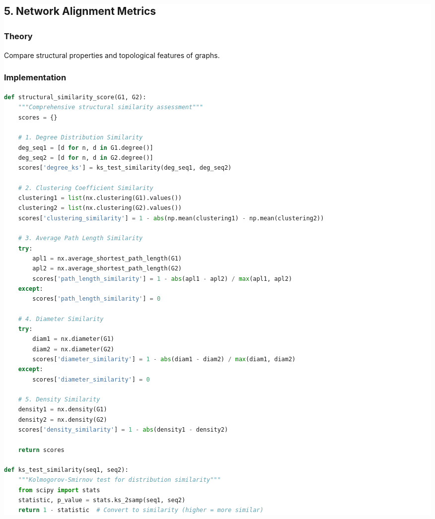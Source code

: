 
## 5. Network Alignment Metrics

### Theory
Compare structural properties and topological features of graphs.

### Implementation
```python
def structural_similarity_score(G1, G2):
    """Comprehensive structural similarity assessment"""
    scores = {}
    
    # 1. Degree Distribution Similarity
    deg_seq1 = [d for n, d in G1.degree()]
    deg_seq2 = [d for n, d in G2.degree()]
    scores['degree_ks'] = ks_test_similarity(deg_seq1, deg_seq2)
    
    # 2. Clustering Coefficient Similarity
    clustering1 = list(nx.clustering(G1).values())
    clustering2 = list(nx.clustering(G2).values())
    scores['clustering_similarity'] = 1 - abs(np.mean(clustering1) - np.mean(clustering2))
    
    # 3. Average Path Length Similarity
    try:
        apl1 = nx.average_shortest_path_length(G1)
        apl2 = nx.average_shortest_path_length(G2)
        scores['path_length_similarity'] = 1 - abs(apl1 - apl2) / max(apl1, apl2)
    except:
        scores['path_length_similarity'] = 0
    
    # 4. Diameter Similarity
    try:
        diam1 = nx.diameter(G1)
        diam2 = nx.diameter(G2)
        scores['diameter_similarity'] = 1 - abs(diam1 - diam2) / max(diam1, diam2)
    except:
        scores['diameter_similarity'] = 0
    
    # 5. Density Similarity
    density1 = nx.density(G1)
    density2 = nx.density(G2)
    scores['density_similarity'] = 1 - abs(density1 - density2)
    
    return scores

def ks_test_similarity(seq1, seq2):
    """Kolmogorov-Smirnov test for distribution similarity"""
    from scipy import stats
    statistic, p_value = stats.ks_2samp(seq1, seq2)
    return 1 - statistic  # Convert to similarity (higher = more similar)
```
